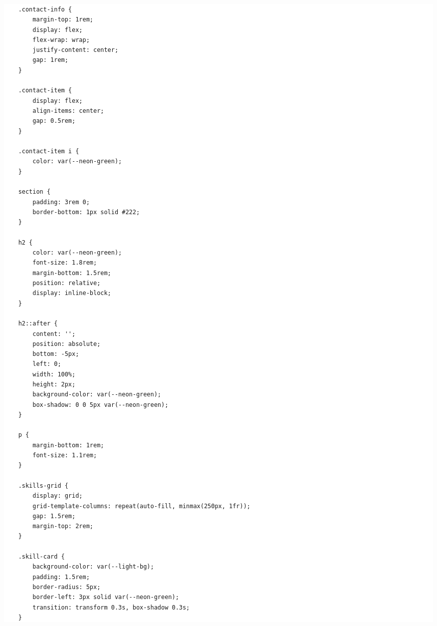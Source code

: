         .contact-info {
            margin-top: 1rem;
            display: flex;
            flex-wrap: wrap;
            justify-content: center;
            gap: 1rem;
        }

        .contact-item {
            display: flex;
            align-items: center;
            gap: 0.5rem;
        }

        .contact-item i {
            color: var(--neon-green);
        }

        section {
            padding: 3rem 0;
            border-bottom: 1px solid #222;
        }

        h2 {
            color: var(--neon-green);
            font-size: 1.8rem;
            margin-bottom: 1.5rem;
            position: relative;
            display: inline-block;
        }

        h2::after {
            content: '';
            position: absolute;
            bottom: -5px;
            left: 0;
            width: 100%;
            height: 2px;
            background-color: var(--neon-green);
            box-shadow: 0 0 5px var(--neon-green);
        }

        p {
            margin-bottom: 1rem;
            font-size: 1.1rem;
        }

        .skills-grid {
            display: grid;
            grid-template-columns: repeat(auto-fill, minmax(250px, 1fr));
            gap: 1.5rem;
            margin-top: 2rem;
        }

        .skill-card {
            background-color: var(--light-bg);
            padding: 1.5rem;
            border-radius: 5px;
            border-left: 3px solid var(--neon-green);
            transition: transform 0.3s, box-shadow 0.3s;
        }
